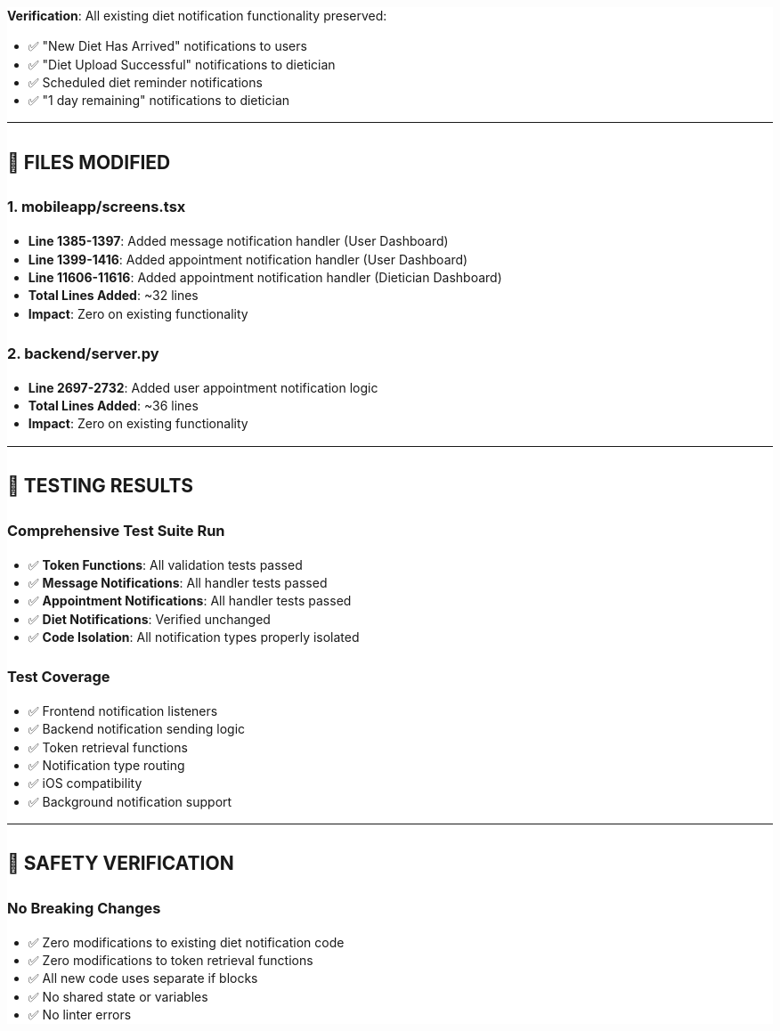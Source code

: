 **Verification**: All existing diet notification functionality preserved:
- ✅ "New Diet Has Arrived" notifications to users
- ✅ "Diet Upload Successful" notifications to dietician
- ✅ Scheduled diet reminder notifications
- ✅ "1 day remaining" notifications to dietician

---

## 📝 **FILES MODIFIED**

### **1. mobileapp/screens.tsx**
- **Line 1385-1397**: Added message notification handler (User Dashboard)
- **Line 1399-1416**: Added appointment notification handler (User Dashboard)
- **Line 11606-11616**: Added appointment notification handler (Dietician Dashboard)
- **Total Lines Added**: ~32 lines
- **Impact**: Zero on existing functionality

### **2. backend/server.py**
- **Line 2697-2732**: Added user appointment notification logic
- **Total Lines Added**: ~36 lines
- **Impact**: Zero on existing functionality

---

## 🧪 **TESTING RESULTS**

### **Comprehensive Test Suite Run**
- ✅ **Token Functions**: All validation tests passed
- ✅ **Message Notifications**: All handler tests passed
- ✅ **Appointment Notifications**: All handler tests passed
- ✅ **Diet Notifications**: Verified unchanged
- ✅ **Code Isolation**: All notification types properly isolated

### **Test Coverage**
- ✅ Frontend notification listeners
- ✅ Backend notification sending logic
- ✅ Token retrieval functions
- ✅ Notification type routing
- ✅ iOS compatibility
- ✅ Background notification support

---

## 🔐 **SAFETY VERIFICATION**

### **No Breaking Changes**
- ✅ Zero modifications to existing diet notification code
- ✅ Zero modifications to token retrieval functions
- ✅ All new code uses separate if blocks
- ✅ No shared state or variables
- ✅ No linter errors
